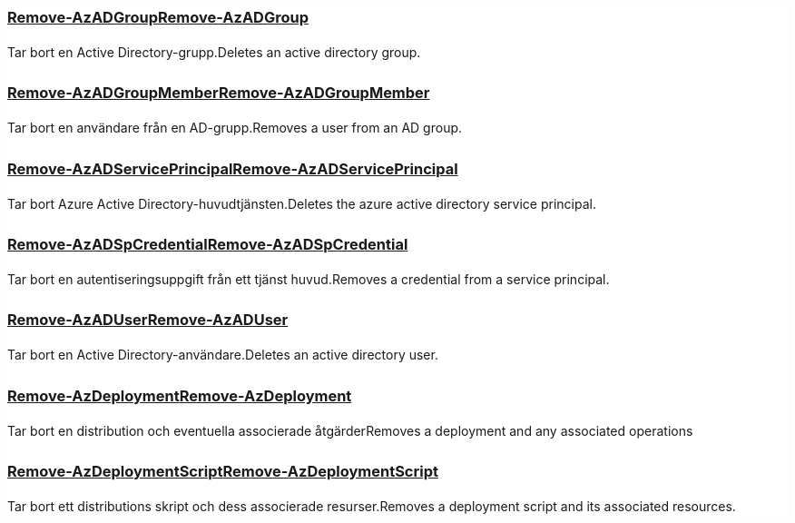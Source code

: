 ### [<span data-ttu-id="3a60f-261">Remove-AzADGroup</span><span class="sxs-lookup"><span data-stu-id="3a60f-261">Remove-AzADGroup</span></span>](Remove-AzADGroup.md)
<span data-ttu-id="3a60f-262">Tar bort en Active Directory-grupp.</span><span class="sxs-lookup"><span data-stu-id="3a60f-262">Deletes an active directory group.</span></span>

### [<span data-ttu-id="3a60f-263">Remove-AzADGroupMember</span><span class="sxs-lookup"><span data-stu-id="3a60f-263">Remove-AzADGroupMember</span></span>](Remove-AzADGroupMember.md)
<span data-ttu-id="3a60f-264">Tar bort en användare från en AD-grupp.</span><span class="sxs-lookup"><span data-stu-id="3a60f-264">Removes a user from an AD group.</span></span>

### [<span data-ttu-id="3a60f-265">Remove-AzADServicePrincipal</span><span class="sxs-lookup"><span data-stu-id="3a60f-265">Remove-AzADServicePrincipal</span></span>](Remove-AzADServicePrincipal.md)
<span data-ttu-id="3a60f-266">Tar bort Azure Active Directory-huvudtjänsten.</span><span class="sxs-lookup"><span data-stu-id="3a60f-266">Deletes the azure active directory service principal.</span></span>

### [<span data-ttu-id="3a60f-267">Remove-AzADSpCredential</span><span class="sxs-lookup"><span data-stu-id="3a60f-267">Remove-AzADSpCredential</span></span>](Remove-AzADSpCredential.md)
<span data-ttu-id="3a60f-268">Tar bort en autentiseringsuppgift från ett tjänst huvud.</span><span class="sxs-lookup"><span data-stu-id="3a60f-268">Removes a credential from a service principal.</span></span>

### [<span data-ttu-id="3a60f-269">Remove-AzADUser</span><span class="sxs-lookup"><span data-stu-id="3a60f-269">Remove-AzADUser</span></span>](Remove-AzADUser.md)
<span data-ttu-id="3a60f-270">Tar bort en Active Directory-användare.</span><span class="sxs-lookup"><span data-stu-id="3a60f-270">Deletes an active directory user.</span></span>

### [<span data-ttu-id="3a60f-271">Remove-AzDeployment</span><span class="sxs-lookup"><span data-stu-id="3a60f-271">Remove-AzDeployment</span></span>](Remove-AzDeployment.md)
<span data-ttu-id="3a60f-272">Tar bort en distribution och eventuella associerade åtgärder</span><span class="sxs-lookup"><span data-stu-id="3a60f-272">Removes a deployment and any associated operations</span></span>

### [<span data-ttu-id="3a60f-273">Remove-AzDeploymentScript</span><span class="sxs-lookup"><span data-stu-id="3a60f-273">Remove-AzDeploymentScript</span></span>](Remove-AzDeploymentScript.md)
<span data-ttu-id="3a60f-274">Tar bort ett distributions skript och dess associerade resurser.</span><span class="sxs-lookup"><span data-stu-id="3a60f-274">Removes a deployment script and its associated resources.</span></span>

